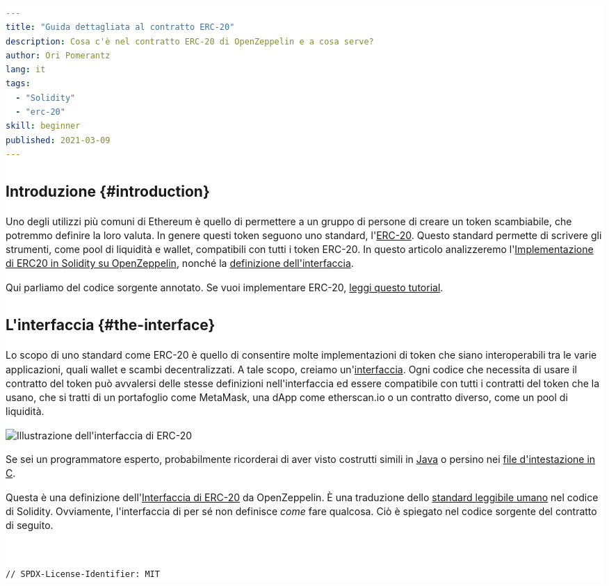 ```yaml
---
title: "Guida dettagliata al contratto ERC-20"
description: Cosa c'è nel contratto ERC-20 di OpenZeppelin e a cosa serve?
author: Ori Pomerantz
lang: it
tags:
  - "Solidity"
  - "erc-20"
skill: beginner
published: 2021-03-09
---
```


## Introduzione \{#introduction}

Uno degli utilizzi più comuni di Ethereum è quello di permettere a un gruppo di persone di creare un token scambiabile, che potremmo definire la loro valuta. In genere questi token seguono uno standard, l'[ERC-20](/developers/docs/standards/tokens/erc-20/). Questo standard permette di scrivere gli strumenti, come pool di liquidità e wallet, compatibili con tutti i token ERC-20. In questo articolo analizzeremo l'[Implementazione di ERC20 in Solidity su OpenZeppelin](https://github.com/OpenZeppelin/openzeppelin-contracts/blob/master/contracts/token/ERC20/ERC20.sol), nonché la [definizione dell'interfaccia](https://github.com/OpenZeppelin/openzeppelin-contracts/blob/master/contracts/token/ERC20/IERC20.sol).

Qui parliamo del codice sorgente annotato. Se vuoi implementare ERC-20, [leggi questo tutorial](https://docs.openzeppelin.com/contracts/2.x/erc20-supply).

## L'interfaccia \{#the-interface}

Lo scopo di uno standard come ERC-20 è quello di consentire molte implementazioni di token che siano interoperabili tra le varie applicazioni, quali wallet e scambi decentralizzati. A tale scopo, creiamo un'[interfaccia](https://www.geeksforgeeks.org/solidity-basics-of-interface/). Ogni codice che necessita di usare il contratto del token può avvalersi delle stesse definizioni nell'interfaccia ed essere compatibile con tutti i contratti del token che la usano, che si tratti di un portafoglio come MetaMask, una dApp come etherscan.io o un contratto diverso, come un pool di liquidità.

![Illustrazione dell'interfaccia di ERC-20](erc20_interface.png)

Se sei un programmatore esperto, probabilmente ricorderai di aver visto costrutti simili in [Java](https://www.w3schools.com/java/java_interface.asp) o persino nei [file d'intestazione in C](https://gcc.gnu.org/onlinedocs/cpp/Header-Files.html).

Questa è una definizione dell'[Interfaccia di ERC-20](https://github.com/OpenZeppelin/openzeppelin-contracts/blob/master/contracts/token/ERC20/IERC20.sol) da OpenZeppelin. È una traduzione dello [standard leggibile umano](https://eips.ethereum.org/EIPS/eip-20) nel codice di Solidity. Ovviamente, l'interfaccia di per sé non definisce _come_ fare qualcosa. Ciò è spiegato nel codice sorgente del contratto di seguito.

&nbsp;

```solidity
// SPDX-License-Identifier: MIT
```
